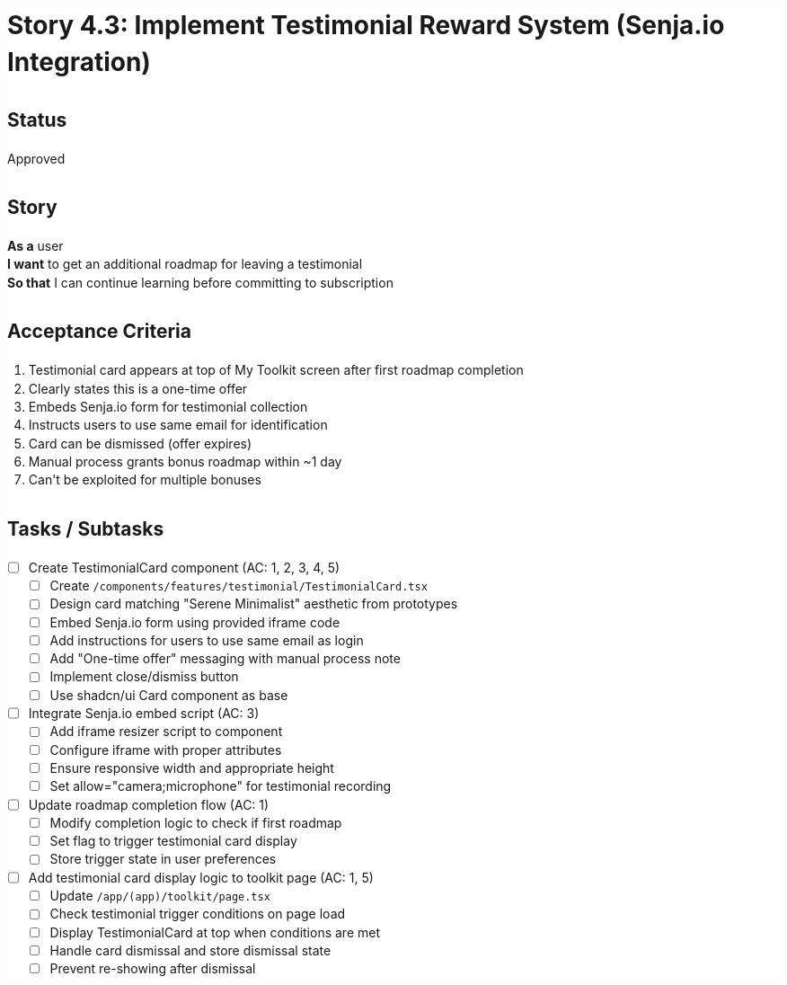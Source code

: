 # Story 4.3: Implement Testimonial Reward System (Senja.io Integration)

## Status

Approved

## Story

**As a** user  
**I want** to get an additional roadmap for leaving a testimonial  
**So that** I can continue learning before committing to subscription

## Acceptance Criteria

1. Testimonial card appears at top of My Toolkit screen after first roadmap completion
2. Clearly states this is a one-time offer
3. Embeds Senja.io form for testimonial collection
4. Instructs users to use same email for identification
5. Card can be dismissed (offer expires)
6. Manual process grants bonus roadmap within ~1 day
7. Can't be exploited for multiple bonuses

## Tasks / Subtasks

- [ ] Create TestimonialCard component (AC: 1, 2, 3, 4, 5)
  - [ ] Create `/components/features/testimonial/TestimonialCard.tsx`
  - [ ] Design card matching "Serene Minimalist" aesthetic from prototypes
  - [ ] Embed Senja.io form using provided iframe code
  - [ ] Add instructions for users to use same email as login
  - [ ] Add "One-time offer" messaging with manual process note
  - [ ] Implement close/dismiss button
  - [ ] Use shadcn/ui Card component as base

- [ ] Integrate Senja.io embed script (AC: 3)
  - [ ] Add iframe resizer script to component
  - [ ] Configure iframe with proper attributes
  - [ ] Ensure responsive width and appropriate height
  - [ ] Set allow="camera;microphone" for testimonial recording

- [ ] Update roadmap completion flow (AC: 1)
  - [ ] Modify completion logic to check if first roadmap
  - [ ] Set flag to trigger testimonial card display
  - [ ] Store trigger state in user preferences

- [ ] Add testimonial card display logic to toolkit page (AC: 1, 5)
  - [ ] Update `/app/(app)/toolkit/page.tsx`
  - [ ] Check testimonial trigger conditions on page load
  - [ ] Display TestimonialCard at top when conditions are met
  - [ ] Handle card dismissal and store dismissal state
  - [ ] Prevent re-showing after dismissal
